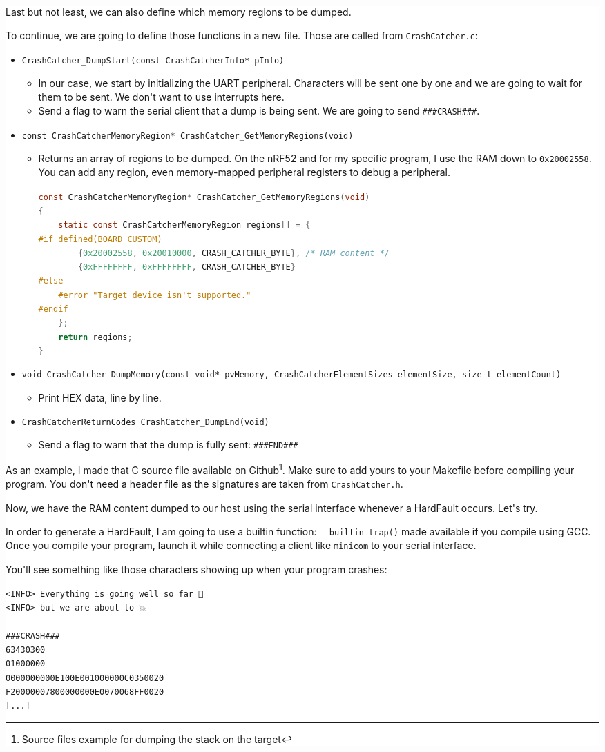 Last but not least, we can also define which memory regions to be dumped.

To continue, we are going to define those functions in a new file. Those are called from `CrashCatcher.c`:

- `CrashCatcher_DumpStart(const CrashCatcherInfo* pInfo)`
    - In our case, we start by initializing the UART peripheral. Characters will be sent one by one and we are going to wait for them to be sent. We don't want to use interrupts here.
    - Send a flag to warn the serial client that a dump is being sent. We are going to send `###CRASH###`.
- `const CrashCatcherMemoryRegion* CrashCatcher_GetMemoryRegions(void)`
    - Returns an array of regions to be dumped. On the nRF52 and for my specific program, I use the RAM down to `0x20002558`. You can add any region, even memory-mapped peripheral registers to debug a peripheral.

        ```c
        const CrashCatcherMemoryRegion* CrashCatcher_GetMemoryRegions(void)
        {
            static const CrashCatcherMemoryRegion regions[] = {
        #if defined(BOARD_CUSTOM)
                {0x20002558, 0x20010000, CRASH_CATCHER_BYTE}, /* RAM content */
                {0xFFFFFFFF, 0xFFFFFFFF, CRASH_CATCHER_BYTE}
        #else
            #error "Target device isn't supported."
        #endif
            };
            return regions;
        }
        ```

- `void CrashCatcher_DumpMemory(const void* pvMemory, CrashCatcherElementSizes elementSize, size_t elementCount)`
    - Print HEX data, line by line.
- `CrashCatcherReturnCodes CrashCatcher_DumpEnd(void)`
    - Send a flag to warn that the dump is fully sent: `###END###`

As an example, I made that C source file available on Github[^log_files_example]. Make sure to add yours to your Makefile before compiling your program. You don't need a header file as the signatures are taken from `CrashCatcher.h`. 

Now, we have the RAM content dumped to our host using the serial interface whenever a HardFault occurs. Let's try.

In order to generate a HardFault, I am going to use a builtin function: `__builtin_trap()` made available if you compile using GCC. Once you compile your program, launch it while connecting a client like `minicom` to your serial interface.

You'll see something like those characters showing up when your program crashes:

```
<INFO> Everything is going well so far 🌸
<INFO> but we are about to 💥

###CRASH###
63430300
01000000
0000000000E100E001000000C0350020
F20000007800000000E0070068FF0020
[...]
```


[^debug_fault]: [Debug faults on Cortex-M](https://interrupt.memfault.com/blog/cortex-m-fault-debug)
[^adamgreen]: [Adam Green's Github page](https://github.com/adamgreen)
[^crashcatcher]: [CrashCatcher repository](https://github.com/adamgreen/CrashCatcher)
[^crashdebug]: [CrashDebug repository]((https://github.com/adamgreen/CrashDebug))
[^log_files_example]: [Source files example for dumping the stack on the target](https://github.com/fouge/nrf_utils/blob/master/debug/log)
[^crashdebug_exe]: [CrashDebug executables](https://github.com/adamgreen/CrashDebug/tree/master/bins)